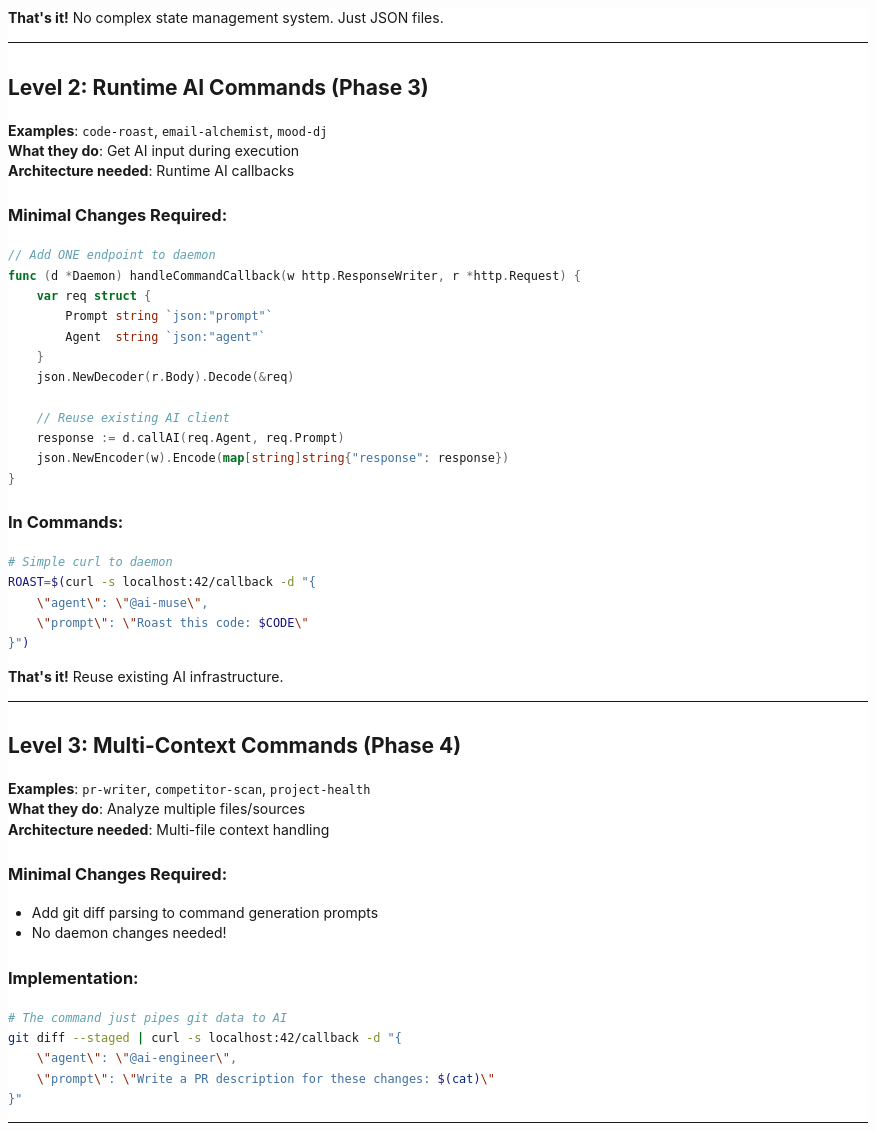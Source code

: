 **That's it!** No complex state management system. Just JSON files.

---

## Level 2: Runtime AI Commands (Phase 3)
**Examples**: `code-roast`, `email-alchemist`, `mood-dj`  
**What they do**: Get AI input during execution  
**Architecture needed**: Runtime AI callbacks

### Minimal Changes Required:
```go
// Add ONE endpoint to daemon
func (d *Daemon) handleCommandCallback(w http.ResponseWriter, r *http.Request) {
    var req struct {
        Prompt string `json:"prompt"`
        Agent  string `json:"agent"`
    }
    json.NewDecoder(r.Body).Decode(&req)
    
    // Reuse existing AI client
    response := d.callAI(req.Agent, req.Prompt)
    json.NewEncoder(w).Encode(map[string]string{"response": response})
}
```

### In Commands:
```bash
# Simple curl to daemon
ROAST=$(curl -s localhost:42/callback -d "{
    \"agent\": \"@ai-muse\",
    \"prompt\": \"Roast this code: $CODE\"
}")
```

**That's it!** Reuse existing AI infrastructure.

---

## Level 3: Multi-Context Commands (Phase 4)
**Examples**: `pr-writer`, `competitor-scan`, `project-health`  
**What they do**: Analyze multiple files/sources  
**Architecture needed**: Multi-file context handling

### Minimal Changes Required:
- Add git diff parsing to command generation prompts
- No daemon changes needed!

### Implementation:
```bash
# The command just pipes git data to AI
git diff --staged | curl -s localhost:42/callback -d "{
    \"agent\": \"@ai-engineer\",
    \"prompt\": \"Write a PR description for these changes: $(cat)\"
}"
```

---